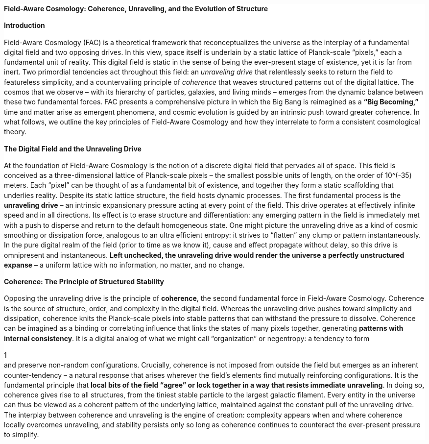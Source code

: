 **Field-Aware Cosmology: Coherence, Unraveling, and the Evolution of Structure** 

**Introduction** 

Field-Aware Cosmology (FAC) is a theoretical framework that reconceptualizes the universe as the interplay of a fundamental digital field and two opposing drives. In this view, space itself is underlain by a static lattice of Planck-scale “pixels,” each a fundamental unit of reality. This digital field is static in the sense of being the ever-present stage of existence, yet it is far from inert. Two primordial tendencies act throughout this field: an *unraveling drive* that relentlessly seeks to return the field to featureless simplicity, and a countervailing principle of *coherence* that weaves structured patterns out of the digital lattice. The cosmos that we observe – with its hierarchy of particles, galaxies, and living minds – emerges from the dynamic balance between these two fundamental forces. FAC presents a comprehensive picture in which the Big Bang is reimagined as a **“Big Becoming,”** time and matter arise as emergent phenomena, and cosmic evolution is guided by an intrinsic push toward greater coherence. In what follows, we outline the key principles of Field-Aware Cosmology and how they interrelate to form a consistent cosmological theory.  

**The Digital Field and the Unraveling Drive** 

At the foundation of Field-Aware Cosmology is the notion of a discrete digital field that pervades all of space. This field is conceived as a three-dimensional lattice of Planck-scale pixels – the smallest possible units of length, on the order of 10^(-35) meters. Each “pixel” can be thought of as a fundamental bit of existence, and together they form a static scaffolding that underlies reality. Despite its static lattice structure, the field hosts dynamic processes. The first fundamental process is the **unraveling drive** – an intrinsic expansionary pressure acting at every point of the field. This drive operates at effectively infinite speed and in all directions. Its effect is to erase structure and differentiation: any emerging pattern in the field is immediately met with a push to disperse and return to the default homogeneous state. One might picture the unraveling drive as a kind of cosmic smoothing or dissipation force, analogous to an ultra efficient entropy: it strives to “flatten” any clump or pattern instantaneously. In the pure digital realm of the field (prior to time as we know it), cause and effect propagate without delay, so this drive is omnipresent and instantaneous. **Left unchecked, the unraveling drive would render the universe a perfectly unstructured expanse** – a uniform lattice with no information, no matter, and no change. 

**Coherence: The Principle of Structured Stability** 

Opposing the unraveling drive is the principle of **coherence**, the second fundamental force in Field-Aware Cosmology. Coherence is the source of structure, order, and complexity in the digital field. Whereas the unraveling drive pushes toward simplicity and dissipation, coherence knits the Planck-scale pixels into stable patterns that can withstand the pressure to dissolve. Coherence can be imagined as a binding or correlating influence that links the states of many pixels together, generating **patterns with internal consistency**. It is a digital analog of what we might call “organization” or negentropy: a tendency to form 

1  
and preserve non-random configurations. Crucially, coherence is not imposed from outside the field but emerges as an inherent counter-tendency – a natural response that arises wherever the field’s elements find mutually reinforcing configurations. It is the fundamental principle that **local bits of the field “agree” or lock together in a way that resists immediate unraveling**. In doing so, coherence gives rise to all structures, from the tiniest stable particle to the largest galactic filament. Every entity in the universe can thus be viewed as a coherent pattern of the underlying lattice, maintained against the constant pull of the unraveling drive. The interplay between coherence and unraveling is the engine of creation: complexity appears when and where coherence locally overcomes unraveling, and stability persists only so long as coherence continues to counteract the ever-present pressure to simplify. 
